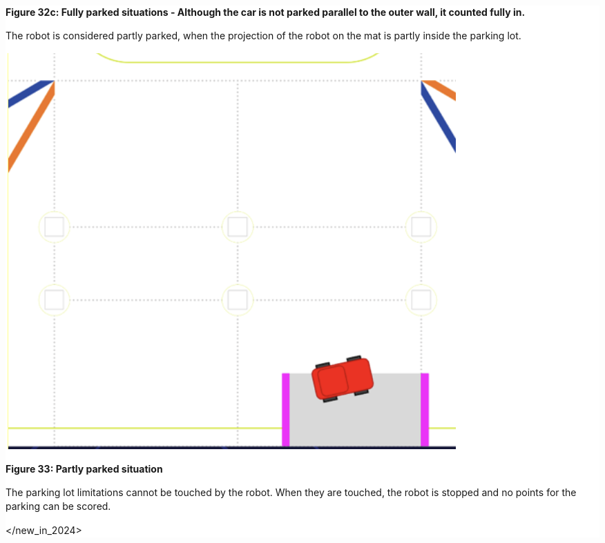 **Figure 32c: Fully parked situations - Although the car is not parked parallel to the outer wall, it counted fully in.**

The robot is considered partly parked, when the projection of the robot on the mat is partly inside the parking lot.

![The image shows the straightforward section of the game field with a red vehicle partially parked inside the grey rectangular parking area. The vehicle's projection is partly within the boundaries of the parking lot, marked by two pink lines on either side. This situation is considered "partly parked" according to the rules.](https://github.com/akolotov/wro-2024-fe-rules/blob/bb15b8ac7644dd19ec78d8149257dc76611e7d70/rules/figures/033.png)

**Figure 33: Partly parked situation**

The parking lot limitations cannot be touched by the robot. When they are touched, the robot is stopped and no points for the parking can be scored.

</new_in_2024>